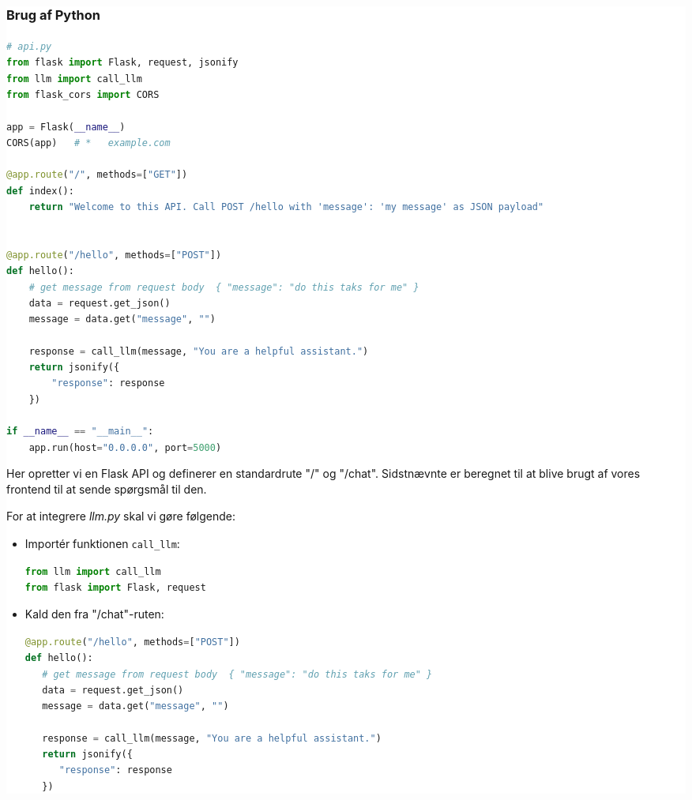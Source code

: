 ### Brug af Python

```python
# api.py
from flask import Flask, request, jsonify
from llm import call_llm
from flask_cors import CORS

app = Flask(__name__)
CORS(app)   # *   example.com

@app.route("/", methods=["GET"])
def index():
    return "Welcome to this API. Call POST /hello with 'message': 'my message' as JSON payload"


@app.route("/hello", methods=["POST"])
def hello():
    # get message from request body  { "message": "do this taks for me" }
    data = request.get_json()
    message = data.get("message", "")

    response = call_llm(message, "You are a helpful assistant.")
    return jsonify({
        "response": response
    })

if __name__ == "__main__":
    app.run(host="0.0.0.0", port=5000)
```

Her opretter vi en Flask API og definerer en standardrute "/" og "/chat". Sidstnævnte er beregnet til at blive brugt af vores frontend til at sende spørgsmål til den.

For at integrere *llm.py* skal vi gøre følgende:

- Importér funktionen `call_llm`:

   ```python
   from llm import call_llm
   from flask import Flask, request
   ```

- Kald den fra "/chat"-ruten:

   ```python
   @app.route("/hello", methods=["POST"])
   def hello():
      # get message from request body  { "message": "do this taks for me" }
      data = request.get_json()
      message = data.get("message", "")

      response = call_llm(message, "You are a helpful assistant.")
      return jsonify({
         "response": response
      })
   ```
